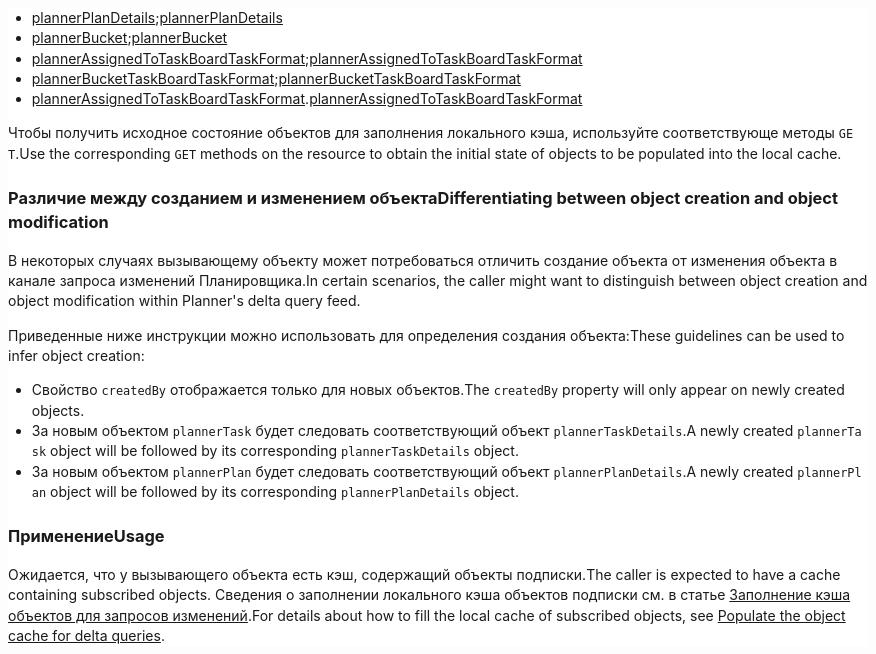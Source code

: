* <span data-ttu-id="8e617-168">[plannerPlanDetails](plannerplandetails.md);</span><span class="sxs-lookup"><span data-stu-id="8e617-168">[plannerPlanDetails](plannerplandetails.md)</span></span>
* <span data-ttu-id="8e617-169">[plannerBucket](plannerbucket.md);</span><span class="sxs-lookup"><span data-stu-id="8e617-169">[plannerBucket](plannerbucket.md)</span></span>
* <span data-ttu-id="8e617-170">[plannerAssignedToTaskBoardTaskFormat](plannerassignedtotaskboardtaskformat.md);</span><span class="sxs-lookup"><span data-stu-id="8e617-170">[plannerAssignedToTaskBoardTaskFormat](plannerassignedtotaskboardtaskformat.md)</span></span>
* <span data-ttu-id="8e617-171">[plannerBucketTaskBoardTaskFormat](plannerbuckettaskboardtaskformat.md);</span><span class="sxs-lookup"><span data-stu-id="8e617-171">[plannerBucketTaskBoardTaskFormat](plannerbuckettaskboardtaskformat.md)</span></span>
* <span data-ttu-id="8e617-172">[plannerAssignedToTaskBoardTaskFormat](plannerassignedtotaskboardtaskformat.md).</span><span class="sxs-lookup"><span data-stu-id="8e617-172">[plannerAssignedToTaskBoardTaskFormat](plannerassignedtotaskboardtaskformat.md)</span></span>

<span data-ttu-id="8e617-173">Чтобы получить исходное состояние объектов для заполнения локального кэша, используйте соответствующе методы `GET`.</span><span class="sxs-lookup"><span data-stu-id="8e617-173">Use the corresponding `GET` methods on the resource to obtain the initial state of objects to be populated into the local cache.</span></span>

### <a name="differentiating-between-object-creation-and-object-modification"></a><span data-ttu-id="8e617-174">Различие между созданием и изменением объекта</span><span class="sxs-lookup"><span data-stu-id="8e617-174">Differentiating between object creation and object modification</span></span>

<span data-ttu-id="8e617-175">В некоторых случаях вызывающему объекту может потребоваться отличить создание объекта от изменения объекта в канале запроса изменений Планировщика.</span><span class="sxs-lookup"><span data-stu-id="8e617-175">In certain scenarios, the caller might want to distinguish between object creation and object modification within Planner's delta query feed.</span></span>

<span data-ttu-id="8e617-176">Приведенные ниже инструкции можно использовать для определения создания объекта:</span><span class="sxs-lookup"><span data-stu-id="8e617-176">These guidelines can be used to infer object creation:</span></span>

* <span data-ttu-id="8e617-177">Свойство `createdBy` отображается только для новых объектов.</span><span class="sxs-lookup"><span data-stu-id="8e617-177">The `createdBy` property will only appear on newly created objects.</span></span>
* <span data-ttu-id="8e617-178">За новым объектом `plannerTask` будет следовать соответствующий объект `plannerTaskDetails`.</span><span class="sxs-lookup"><span data-stu-id="8e617-178">A newly created `plannerTask` object will be followed by its corresponding `plannerTaskDetails` object.</span></span>
* <span data-ttu-id="8e617-179">За новым объектом `plannerPlan` будет следовать соответствующий объект `plannerPlanDetails`.</span><span class="sxs-lookup"><span data-stu-id="8e617-179">A newly created `plannerPlan` object will be followed by its corresponding `plannerPlanDetails` object.</span></span>

### <a name="usage"></a><span data-ttu-id="8e617-180">Применение</span><span class="sxs-lookup"><span data-stu-id="8e617-180">Usage</span></span>

<span data-ttu-id="8e617-181">Ожидается, что у вызывающего объекта есть кэш, содержащий объекты подписки.</span><span class="sxs-lookup"><span data-stu-id="8e617-181">The caller is expected to have a cache containing subscribed objects.</span></span> <span data-ttu-id="8e617-182">Сведения о заполнении локального кэша объектов подписки см. в статье [Заполнение кэша объектов для запросов изменений](#populate-the-object-cache-for-delta-queries).</span><span class="sxs-lookup"><span data-stu-id="8e617-182">For details about how to fill the local cache of subscribed objects, see [Populate the object cache for delta queries](#populate-the-object-cache-for-delta-queries).</span></span>
